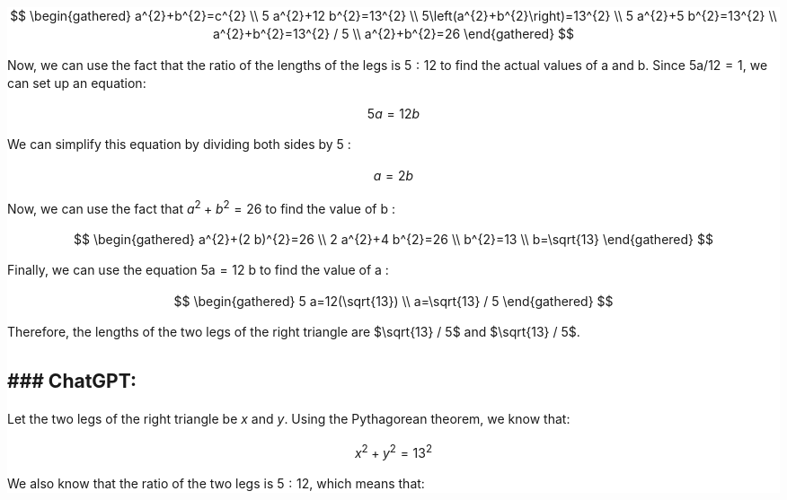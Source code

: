 $$
\begin{gathered}
a^{2}+b^{2}=c^{2} \\
5 a^{2}+12 b^{2}=13^{2} \\
5\left(a^{2}+b^{2}\right)=13^{2} \\
5 a^{2}+5 b^{2}=13^{2} \\
a^{2}+b^{2}=13^{2} / 5 \\
a^{2}+b^{2}=26
\end{gathered}
$$

Now, we can use the fact that the ratio of the lengths of the legs is $5: 12$ to find the actual values of a and b. Since $5 \mathrm{a} / 12=1$, we can set up an equation:

$$
5 a=12 b
$$

We can simplify this equation by dividing both sides by 5 :

$$
a=2 b
$$

Now, we can use the fact that $a^{2}+b^{2}=26$ to find the value of $\mathrm{b}$ :

$$
\begin{gathered}
a^{2}+(2 b)^{2}=26 \\
2 a^{2}+4 b^{2}=26 \\
b^{2}=13 \\
b=\sqrt{13}
\end{gathered}
$$

Finally, we can use the equation $5 \mathrm{a}=12 \mathrm{~b}$ to find the value of $\mathrm{a}$ :

$$
\begin{gathered}
5 a=12(\sqrt{13}) \\
a=\sqrt{13} / 5
\end{gathered}
$$

Therefore, the lengths of the two legs of the right triangle are $\sqrt{13} / 5$ and $\sqrt{13} / 5$.

## \#\#\# ChatGPT:

Let the two legs of the right triangle be $x$ and $y$. Using the Pythagorean theorem, we know that:

$$
x^{2}+y^{2}=13^{2}
$$

We also know that the ratio of the two legs is $5: 12$, which means that:
